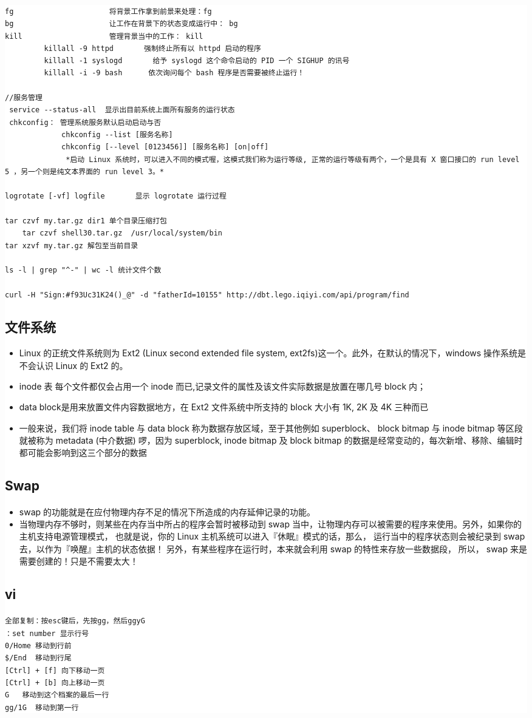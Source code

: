 	fg                      将背景工作拿到前景来处理：fg
	bg                      让工作在背景下的状态变成运行中： bg
	kill                    管理背景当中的工作： kill
			 killall -9 httpd       强制终止所有以 httpd 启动的程序
			 killall -1 syslogd       给予 syslogd 这个命令启动的 PID 一个 SIGHUP 的讯号
		     killall -i -9 bash      依次询问每个 bash 程序是否需要被终止运行！
	
	//服务管理
	 service --status-all  显示出目前系统上面所有服务的运行状态
	 chkconfig： 管理系统服务默认启动启动与否
				 chkconfig --list [服务名称]
				 chkconfig [--level [0123456]] [服务名称] [on|off]		 
				  *启动 Linux 系统时，可以进入不同的模式喔，这模式我们称为运行等级, 正常的运行等级有两个，一个是具有 X 窗口接口的 run level 5 ，另一个则是纯文本界面的 run level 3。* 

	logrotate [-vf] logfile       显示 logrotate 运行过程

	tar czvf my.tar.gz dir1 单个目录压缩打包 
		tar czvf shell30.tar.gz  /usr/local/system/bin
	tar xzvf my.tar.gz 解包至当前目录
	
	ls -l | grep "^-" | wc -l 统计文件个数
		
	curl -H "Sign:#f93Uc31K24()_@" -d "fatherId=10155" http://dbt.lego.iqiyi.com/api/program/find




## 文件系统
-  Linux 的正统文件系统则为 Ext2 (Linux second extended file system, ext2fs)这一个。此外，在默认的情况下，windows 操作系统是不会认识 Linux 的 Ext2 的。

- inode 表 每个文件都仅会占用一个 inode 而已,记录文件的属性及该文件实际数据是放置在哪几号 block 内；

- data block是用来放置文件内容数据地方，在 Ext2 文件系统中所支持的 block 大小有 1K, 2K 及 4K 三种而已

- 一般来说，我们将 inode table 与 data block 称为数据存放区域，至于其他例如 superblock、 block bitmap 与 inode bitmap 等区段就被称为 metadata (中介数据) 啰，因为 superblock, inode bitmap 及 block bitmap 的数据是经常变动的，每次新增、移除、编辑时都可能会影响到这三个部分的数据


## Swap
-  swap 的功能就是在应付物理内存不足的情况下所造成的内存延伸记录的功能。
- 当物理内存不够时，则某些在内存当中所占的程序会暂时被移动到 swap 当中，让物理内存可以被需要的程序来使用。另外，如果你的主机支持电源管理模式， 也就是说，你的 Linux 主机系统可以进入『休眠』模式的话，那么， 运行当中的程序状态则会被纪录到 swap 去，以作为『唤醒』主机的状态依据！ 另外，有某些程序在运行时，本来就会利用 swap 的特性来存放一些数据段， 所以， swap 来是需要创建的！只是不需要太大！


## vi
	
    全部复制：按esc键后，先按gg，然后ggyG
    ：set number 显示行号
	0/Home 移动到行前
	$/End  移动到行尾
	[Ctrl] + [f] 向下移动一页
	[Ctrl] + [b] 向上移动一页
	G	移动到这个档案的最后一行
	gg/1G  移动到第一行
	